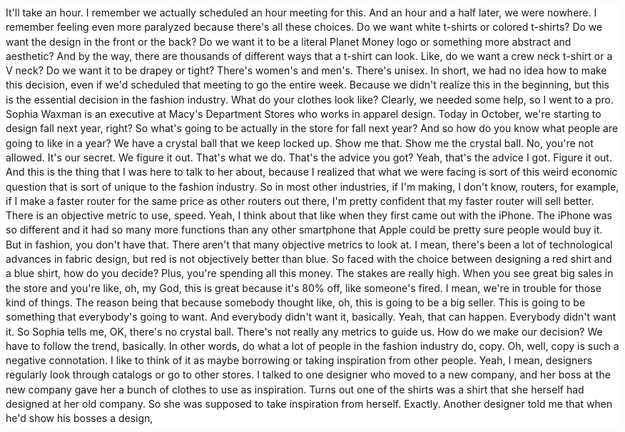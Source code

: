 It'll take an hour.
I remember we actually scheduled an hour meeting for this.
And an hour and a half later, we were nowhere.
I remember feeling even more paralyzed because there's all these choices.
Do we want white t-shirts or colored t-shirts?
Do we want the design in the front or the back?
Do we want it to be a literal Planet Money logo or something more abstract and aesthetic?
And by the way, there are thousands of different ways that a t-shirt can look.
Like, do we want a crew neck t-shirt or a V neck?
Do we want it to be drapey or tight?
There's women's and men's. There's unisex.
In short, we had no idea how to make this decision,
even if we'd scheduled that meeting to go the entire week.
Because we didn't realize this in the beginning,
but this is the essential decision in the fashion industry.
What do your clothes look like?
Clearly, we needed some help, so I went to a pro.
Sophia Waxman is an executive at Macy's Department Stores who works in apparel design.
Today in October, we're starting to design fall next year, right?
So what's going to be actually in the store for fall next year?
And so how do you know what people are going to like in a year?
We have a crystal ball that we keep locked up.
Show me that. Show me the crystal ball.
No, you're not allowed. It's our secret.
We figure it out. That's what we do.
That's the advice you got?
Yeah, that's the advice I got. Figure it out.
And this is the thing that I was here to talk to her about,
because I realized that what we were facing is sort of this weird economic question
that is sort of unique to the fashion industry.
So in most other industries, if I'm making, I don't know,
routers, for example, if I make a faster router for the same price as other routers out there,
I'm pretty confident that my faster router will sell better.
There is an objective metric to use, speed.
Yeah, I think about that like when they first came out with the iPhone.
The iPhone was so different and it had so many more functions than any other smartphone
that Apple could be pretty sure people would buy it.
But in fashion, you don't have that.
There aren't that many objective metrics to look at.
I mean, there's been a lot of technological advances in fabric design,
but red is not objectively better than blue.
So faced with the choice between designing a red shirt and a blue shirt, how do you decide?
Plus, you're spending all this money. The stakes are really high.
When you see great big sales in the store and you're like,
oh, my God, this is great because it's 80% off, like someone's fired.
I mean, we're in trouble for those kind of things.
The reason being that because somebody thought like,
oh, this is going to be a big seller.
This is going to be something that everybody's going to want.
And everybody didn't want it, basically.
Yeah, that can happen. Everybody didn't want it.
So Sophia tells me, OK, there's no crystal ball.
There's not really any metrics to guide us.
How do we make our decision?
We have to follow the trend, basically.
In other words, do what a lot of people in the fashion industry do, copy.
Oh, well, copy is such a negative connotation.
I like to think of it as maybe borrowing or taking inspiration from other people.
Yeah, I mean, designers regularly look through catalogs or go to other stores.
I talked to one designer who moved to a new company,
and her boss at the new company gave her a bunch of clothes to use as inspiration.
Turns out one of the shirts was a shirt that she herself had designed at her old company.
So she was supposed to take inspiration from herself.
Exactly. Another designer told me that when he'd show his bosses a design,